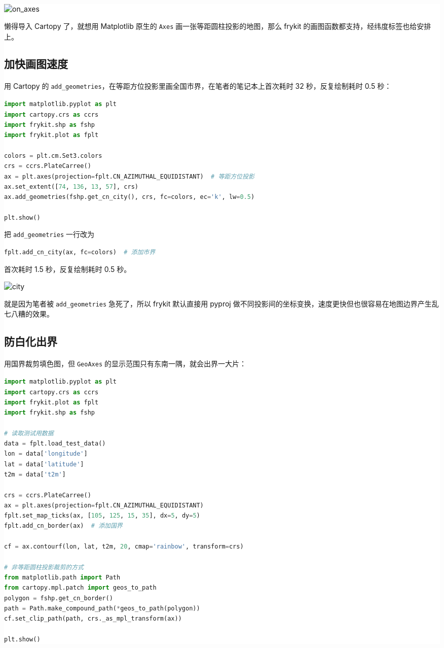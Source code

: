 ![on_axes](/frykit/on_axes.png)

懒得导入 Cartopy 了，就想用 Matplotlib 原生的 `Axes` 画一张等距圆柱投影的地图，那么 frykit 的画图函数都支持，经纬度标签也给安排上。

## 加快画图速度

用 Cartopy 的 `add_geometries`，在等距方位投影里画全国市界，在笔者的笔记本上首次耗时 32 秒，反复绘制耗时 0.5 秒：

```Python
import matplotlib.pyplot as plt
import cartopy.crs as ccrs
import frykit.shp as fshp
import frykit.plot as fplt

colors = plt.cm.Set3.colors
crs = ccrs.PlateCarree()
ax = plt.axes(projection=fplt.CN_AZIMUTHAL_EQUIDISTANT)  # 等距方位投影
ax.set_extent([74, 136, 13, 57], crs)
ax.add_geometries(fshp.get_cn_city(), crs, fc=colors, ec='k', lw=0.5)

plt.show()
```

把 `add_geometries` 一行改为

```Python
fplt.add_cn_city(ax, fc=colors)  # 添加市界
```

首次耗时 1.5 秒，反复绘制耗时 0.5 秒。

![city](/frykit/city.png)

就是因为笔者被 `add_geometries` 急死了，所以 frykit 默认直接用 pyproj 做不同投影间的坐标变换，速度更快但也很容易在地图边界产生乱七八糟的效果。

## 防白化出界

用国界裁剪填色图，但 `GeoAxes` 的显示范围只有东南一隅，就会出界一大片：

```Python
import matplotlib.pyplot as plt
import cartopy.crs as ccrs
import frykit.plot as fplt
import frykit.shp as fshp

# 读取测试用数据
data = fplt.load_test_data()
lon = data['longitude']
lat = data['latitude']
t2m = data['t2m']

crs = ccrs.PlateCarree()
ax = plt.axes(projection=fplt.CN_AZIMUTHAL_EQUIDISTANT)
fplt.set_map_ticks(ax, [105, 125, 15, 35], dx=5, dy=5)
fplt.add_cn_border(ax)  # 添加国界

cf = ax.contourf(lon, lat, t2m, 20, cmap='rainbow', transform=crs)

# 非等距圆柱投影裁剪的方式
from matplotlib.path import Path
from cartopy.mpl.patch import geos_to_path
polygon = fshp.get_cn_border()
path = Path.make_compound_path(*geos_to_path(polygon))
cf.set_clip_path(path, crs._as_mpl_transform(ax))

plt.show()
```